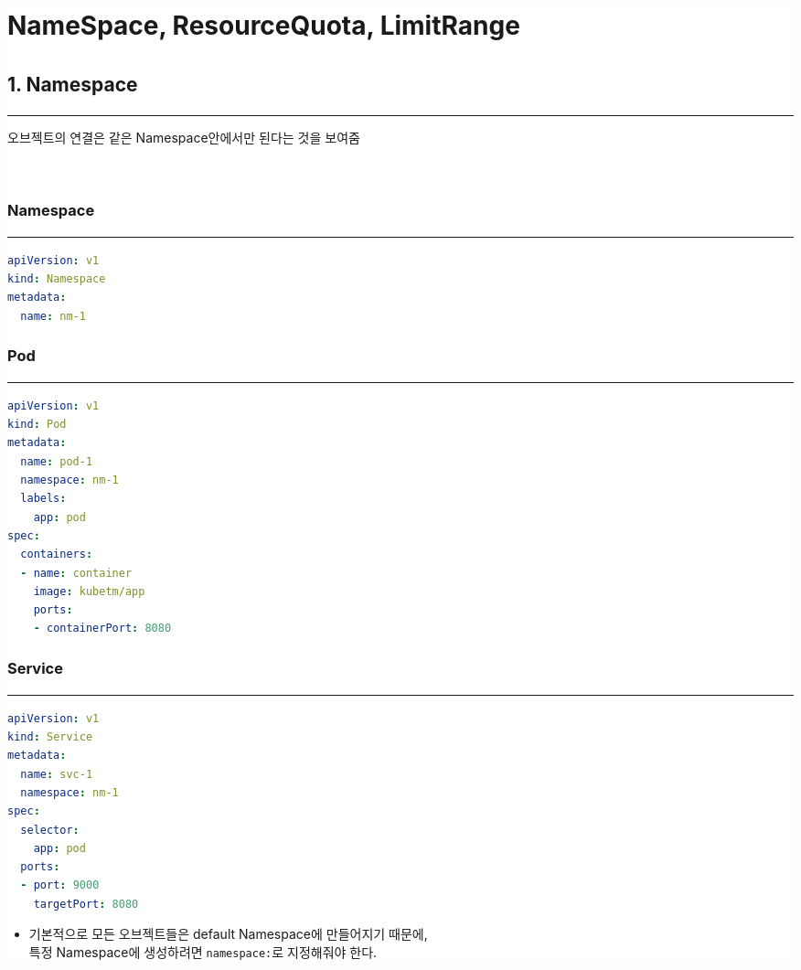 # NameSpace, ResourceQuota, LimitRange

## <b> 1. Namespace </b>
***
오브젝트의 연결은 같은 Namespace안에서만 된다는 것을 보여줌

<br>

### <b>Namespace</b>
***
```yaml
apiVersion: v1
kind: Namespace
metadata:
  name: nm-1
```
### <b>Pod</b>
***
```yaml
apiVersion: v1
kind: Pod
metadata:
  name: pod-1
  namespace: nm-1
  labels:
    app: pod
spec:
  containers:
  - name: container
    image: kubetm/app
    ports:
    - containerPort: 8080
```
### <b>Service</b>
***
```yaml
apiVersion: v1
kind: Service
metadata:
  name: svc-1
  namespace: nm-1
spec:
  selector:
    app: pod
  ports:
  - port: 9000
    targetPort: 8080
```
- 기본적으로 모든 오브젝트들은 default Namespace에 만들어지기 때문에,   
특정 Namespace에 생성하려면 `namespace:`로 지정해줘야 한다.
